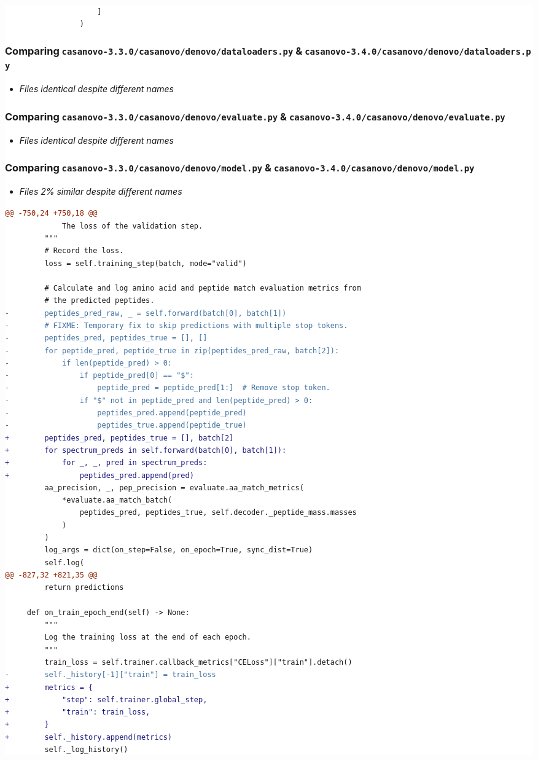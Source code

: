 ```diff
                     ]
                 )
```

### Comparing `casanovo-3.3.0/casanovo/denovo/dataloaders.py` & `casanovo-3.4.0/casanovo/denovo/dataloaders.py`

 * *Files identical despite different names*

### Comparing `casanovo-3.3.0/casanovo/denovo/evaluate.py` & `casanovo-3.4.0/casanovo/denovo/evaluate.py`

 * *Files identical despite different names*

### Comparing `casanovo-3.3.0/casanovo/denovo/model.py` & `casanovo-3.4.0/casanovo/denovo/model.py`

 * *Files 2% similar despite different names*

```diff
@@ -750,24 +750,18 @@
             The loss of the validation step.
         """
         # Record the loss.
         loss = self.training_step(batch, mode="valid")
 
         # Calculate and log amino acid and peptide match evaluation metrics from
         # the predicted peptides.
-        peptides_pred_raw, _ = self.forward(batch[0], batch[1])
-        # FIXME: Temporary fix to skip predictions with multiple stop tokens.
-        peptides_pred, peptides_true = [], []
-        for peptide_pred, peptide_true in zip(peptides_pred_raw, batch[2]):
-            if len(peptide_pred) > 0:
-                if peptide_pred[0] == "$":
-                    peptide_pred = peptide_pred[1:]  # Remove stop token.
-                if "$" not in peptide_pred and len(peptide_pred) > 0:
-                    peptides_pred.append(peptide_pred)
-                    peptides_true.append(peptide_true)
+        peptides_pred, peptides_true = [], batch[2]
+        for spectrum_preds in self.forward(batch[0], batch[1]):
+            for _, _, pred in spectrum_preds:
+                peptides_pred.append(pred)
         aa_precision, _, pep_precision = evaluate.aa_match_metrics(
             *evaluate.aa_match_batch(
                 peptides_pred, peptides_true, self.decoder._peptide_mass.masses
             )
         )
         log_args = dict(on_step=False, on_epoch=True, sync_dist=True)
         self.log(
@@ -827,32 +821,35 @@
         return predictions
 
     def on_train_epoch_end(self) -> None:
         """
         Log the training loss at the end of each epoch.
         """
         train_loss = self.trainer.callback_metrics["CELoss"]["train"].detach()
-        self._history[-1]["train"] = train_loss
+        metrics = {
+            "step": self.trainer.global_step,
+            "train": train_loss,
+        }
+        self._history.append(metrics)
         self._log_history()
```

 [3.2.0]: https://github.com/Noble-Lab/casanovo/compare/v3.1.0...v3.2.0
 [3.1.0]: https://github.com/Noble-Lab/casanovo/compare/v3.0.0...v3.1.0
 [3.0.0]: https://github.com/Noble-Lab/casanovo/compare/v2.1.1...v3.0.0
 [2.1.1]: https://github.com/Noble-Lab/casanovo/compare/v2.1.0...v2.1.1
 [2.1.0]: https://github.com/Noble-Lab/casanovo/compare/v2.0.1...v2.1.0
 [2.0.1]: https://github.com/Noble-Lab/casanovo/compare/v2.0.0...v2.0.1
 [2.0.0]: https://github.com/Noble-Lab/casanovo/compare/v1.2.0...v2.0.0
 [3.2.0]: https://github.com/Noble-Lab/casanovo/compare/v3.1.0...v3.2.0
 [3.1.0]: https://github.com/Noble-Lab/casanovo/compare/v3.0.0...v3.1.0
 [3.0.0]: https://github.com/Noble-Lab/casanovo/compare/v2.1.1...v3.0.0
 [2.1.1]: https://github.com/Noble-Lab/casanovo/compare/v2.1.0...v2.1.1
 [2.1.0]: https://github.com/Noble-Lab/casanovo/compare/v2.0.1...v2.1.0
 [2.0.1]: https://github.com/Noble-Lab/casanovo/compare/v2.0.0...v2.0.1
 [2.0.0]: https://github.com/Noble-Lab/casanovo/compare/v1.2.0...v2.0.0